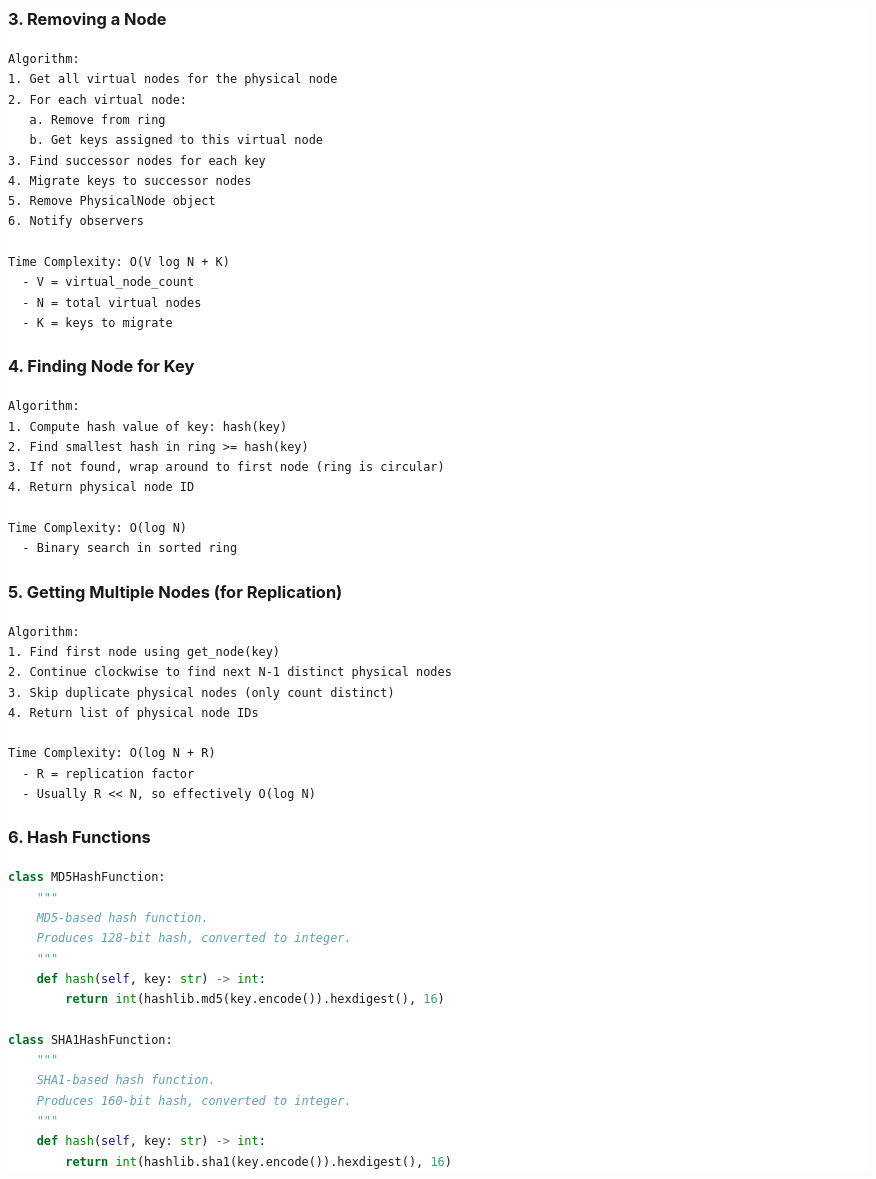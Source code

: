 ### 3. Removing a Node

```text
Algorithm:
1. Get all virtual nodes for the physical node
2. For each virtual node:
   a. Remove from ring
   b. Get keys assigned to this virtual node
3. Find successor nodes for each key
4. Migrate keys to successor nodes
5. Remove PhysicalNode object
6. Notify observers

Time Complexity: O(V log N + K)
  - V = virtual_node_count
  - N = total virtual nodes
  - K = keys to migrate
```

### 4. Finding Node for Key

```text
Algorithm:
1. Compute hash value of key: hash(key)
2. Find smallest hash in ring >= hash(key)
3. If not found, wrap around to first node (ring is circular)
4. Return physical node ID

Time Complexity: O(log N)
  - Binary search in sorted ring
```

### 5. Getting Multiple Nodes (for Replication)

```text
Algorithm:
1. Find first node using get_node(key)
2. Continue clockwise to find next N-1 distinct physical nodes
3. Skip duplicate physical nodes (only count distinct)
4. Return list of physical node IDs

Time Complexity: O(log N + R)
  - R = replication factor
  - Usually R << N, so effectively O(log N)
```

### 6. Hash Functions

```python
class MD5HashFunction:
    """
    MD5-based hash function.
    Produces 128-bit hash, converted to integer.
    """
    def hash(self, key: str) -> int:
        return int(hashlib.md5(key.encode()).hexdigest(), 16)

class SHA1HashFunction:
    """
    SHA1-based hash function.
    Produces 160-bit hash, converted to integer.
    """
    def hash(self, key: str) -> int:
        return int(hashlib.sha1(key.encode()).hexdigest(), 16)

```